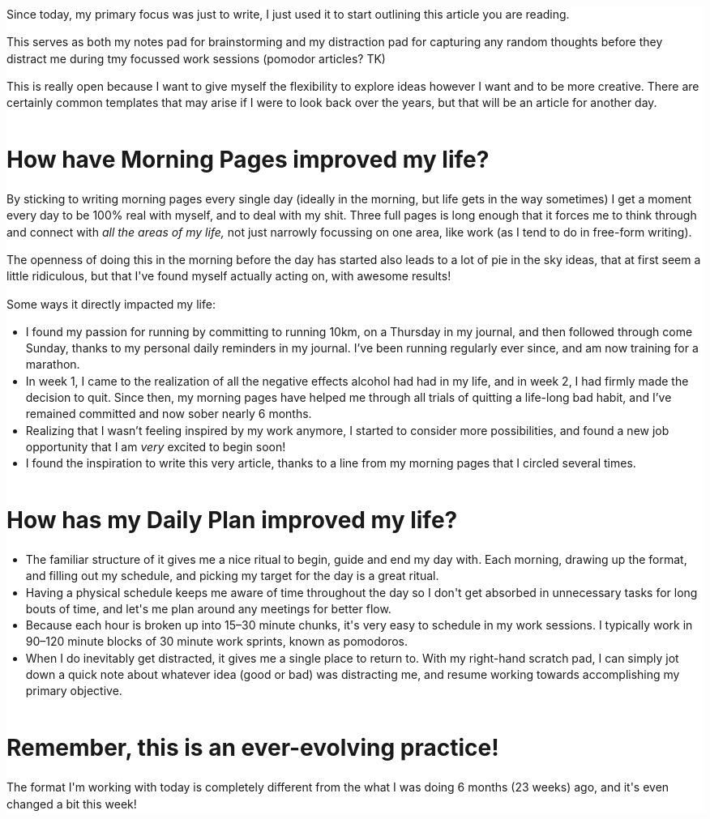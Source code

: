 Since today, my primary focus was just to write, I just used it to start outlining this article you are reading.

This serves as both my notes pad for brainstorming and my distraction pad for capturing any random thoughts before they distract me during tmy focussed work sessions (pomodor articles? TK)

This is really open because I want to give myself the flexibility to explore ideas however I want and to be more creative. There are certainly common templates that may arise if I were to look back over the years, but that will be an article for another day.

# How have Morning Pages improved my life?

By sticking to writing morning pages every single day (ideally in the morning, but life gets in the way sometimes) I get a moment every day to be 100% real with myself, and to deal with my shit. Three full pages is long enough that it forces me to think through and connect with *all the areas of my life,* not just narrowly focussing on one area, like work (as I tend to do in free-form writing).

The openness of doing this in the morning before the day has started also leads to a lot of pie in the sky ideas, that at first seem a little ridiculous, but that I've found myself actually acting on, with awesome results!

Some ways it directly impacted my life:

- I found my passion for running by committing to running 10km, on a Thursday in my journal, and then followed through come Sunday, thanks to my personal daily reminders in my journal. I’ve been running regularly ever since, and am now training for a marathon.
- In week 1, I came to the realization of all the negative effects alcohol had had in my life, and in week 2, I had firmly made the decision to quit. Since then, my morning pages have helped me through all trials of quitting a life-long bad habit, and I’ve remained committed and now sober nearly 6 months.
- Realizing that I wasn’t feeling inspired by my work anymore, I started to consider more possibilities, and found a new job opportunity that I am *very* excited to begin soon!
- I found the inspiration to write this very article, thanks to a line from my morning pages that I circled several times.

# How has my Daily Plan improved my life?

- The familiar structure of it gives me a nice ritual to begin, guide and end my day with. Each morning, drawing up the format, and filling out my schedule, and picking my target for the day is a great ritual.
- Having a physical schedule keeps me aware of time throughout the day so I don't get absorbed in unnecessary tasks for long bouts of time, and let's me plan around any meetings for better flow.
- Because each hour is broken up into 15–30 minute chunks, it's very easy to schedule in my work sessions. I typically work in 90–120 minute blocks of 30 minute work sprints, known as pomodoros.
- When I do inevitably get distracted, it gives me a single place to return to. With my right-hand scratch pad, I can simply jot down a quick note about whatever idea (good or bad) was distracting me, and resume working towards accomplishing my primary objective.

# Remember, this is an ever-evolving practice!

The format I'm working with today is completely different from the what I was doing 6 months (23 weeks) ago, and it's even changed a bit this week!
